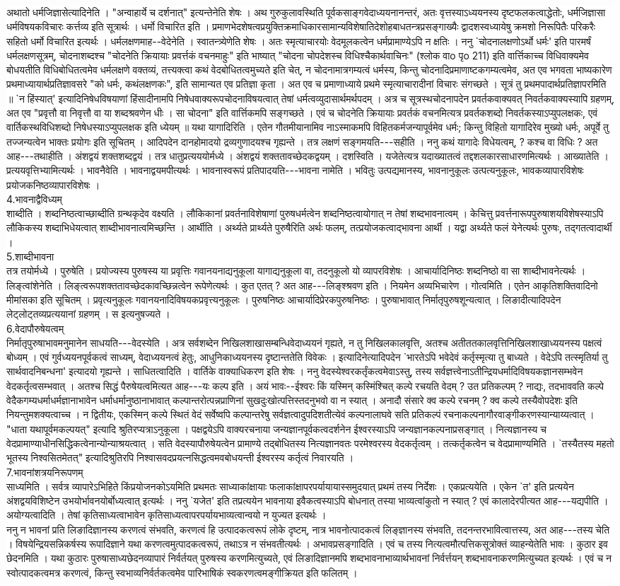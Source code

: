  अथातो धर्मजिज्ञासेत्यादिनेति । "अन्वाहार्ये च दर्शनात्" इत्यन्तेनेति शेषः । अथ गुरुकुलावस्थिति पूर्वकसाङ्गवेदाध्ययनानन्तरं, अतः वृत्तस्याऽध्ययनस्य दृष्टफलकत्वाद्धेतोः, धर्मजिज्ञासा धर्मविषयकविचारः कर्त्तव्य इति सूत्रार्थः । धर्मो विचारित इति । प्रमाणभेदशेषत्वप्रयुक्तिक्रमाधिकारसामान्यविशेषातिदेशोहबाधतन्त्रप्रसङ्गाख्यैः द्वादशस्वध्यायेषु क्रमशो निरूपितैः परिकरैः सहितो धर्मो विचारित इत्यर्थः । धर्मलक्षणमाह--वेदेनेति । स्वातन्त्र्येणेति शेषः । अतः स्मृत्याचारयोः वेदमूलकत्वेन धर्मप्रामाण्येऽपि न क्षतिः । ननु \`चोदनालक्षणोऽर्थो धर्मः' इति पारमर्षं धर्मलक्षणसूत्रम्, चोदनाशब्दश्च "चोदनेति क्रियायाः प्रवर्त्तकं वचनमाहुः" इति भाष्यात् "चोदना चोपदेशस्च विधिश्चैकार्थवाचिनः" (श्लोक वाo पृo 211) इति वार्त्तिकाच्च विधिवाक्यमेव बोधयतीति विधिबोधितत्वमेव धर्मलक्षणे वक्तव्यं, तत्त्यक्त्वा कथं वेदबोधितत्वमुच्यते इति चेत्, न चोदनामात्रगम्यत्वं धर्मस्य, किन्तु चोदनादिप्रमाणाष्टकगम्यत्वमेव, अत एव भगवता भाष्यकारेण प्रथमाध्यायार्थप्रतिज्ञावसरे "को धर्मः, कथंलक्षणकः", इति सामान्यत एव प्रतिज्ञा कृता । अत एव च प्रमाणाध्याये प्रथमे स्मृत्याचारादीनां विचारः संगच्छते । सूत्रं तु प्रथमपादार्थप्रतिज्ञापरमिति ॥ \`न हिंस्यात्' इत्यादिनिषेधविषयाणां हिंसादीनामपि निषेधवाक्यरूपचोदनाविषयत्वात् तेषां धर्मत्वव्युदासार्थमर्थपदम् । अत्र च सूत्रस्थचोदनापदेन प्रवर्तकवाक्यवत् निवर्तकवाक्यस्यापि ग्रहणम्, अत एव "प्रवृत्तौ वा निवृत्तौ वा या शब्दश्रवणेन धीः । सा चोदना" इति वार्त्तिकमपि सङ्गच्छते । एवं च चोदनेति क्रियायाः प्रवर्तकं वचनमित्यत्र प्रवर्तकशब्दो निवर्तकस्याऽप्युपलक्षकः, एवं वार्तिकस्थविधिशब्दो निषेधस्याऽप्युपलक्षक इति ध्येयम् ॥ यथा यागादिरिति । एतेन गौतमीयानामिव नाऽस्माकमपि विहितकर्मजन्यापूर्वमेव धर्मः; किन्तु विहितो यागादिरेव मुख्यो धर्मः, अपूर्वे तु तज्जन्यत्वेन भाक्तः प्रयोगः इति सूचितम् । आदिपदेन दानहोमादयो द्रव्यगुणादयश्च गृह्यन्ते । तत्र लक्षणं सङ्गमयति---सहीति । ननु कथं यागादेः विधेयत्वम्, ? कश्च वा विधिः ? अत आह---तथाहीति । अंशद्वयं शक्तशब्दद्वयं । तत्र धातुप्रत्यययोर्मध्ये । अंशद्वयं शक्ततावच्छेदकद्वयम् । दशस्विति । यजेतेत्यत्र यदाख्यातत्वं तद्दशलकारसाधारणमित्यर्थः । आख्यातेति । प्रत्ययवृत्तिभ्यामित्यर्थः । भावनैवेति । भावनाद्वयमपीत्यर्थः । भावनास्वरूपं प्रतिपादयति---भावना नामेति । भवितुः उत्पद्यमानस्य, भावनानुकूलः उत्पत्यनुकूलः, भावकव्यापारविशेषः प्रयोजकनिष्ठव्यापारविशेषः ।  
4.भावनाद्वैविध्यम्  
 शाब्दीति । शब्दनिष्ठत्वाच्छाब्दीति ग्रन्थकृदेव वक्ष्यति । लौकिकानां प्रवर्तनाविशेषाणां पुरुषधर्मत्वेन शब्दनिष्ठत्वायोगात् न तेषां शब्दभावनात्वम् । केचित्तु प्रवर्त्तनारूपपुरुषाशयविशेषस्याऽपि लौकिकस्य शब्दाभिधेयत्वात् शाब्दीभावनात्वमिच्छन्ति । आर्थीति । अर्थ्यते प्रार्थ्यते पुरुषैरिति अर्थः फलम्, तत्प्रयोजकत्वाद्भावना आर्थी । यद्वा अर्थ्यते फलं येनेत्यर्थः पुरुषः, तद्गतत्वादार्थी ।  
5.शाब्दीभावना  
 तत्र तयोर्मध्ये । पुरुषेति । प्रयोज्यस्य पुरुषस्य या प्रवृत्तिः गवानयनाद्यनुकूला यागाद्यनुकूला वा, तदनुकूलो यो व्यापरविशेषः । आचार्यादिनिष्ठः शब्दनिष्ठो वा सा शाब्दीभावनेत्यर्थः । लिङ्‌त्वांशेनेति । लिङ्‌त्वरूपशक्ततावच्छेदकावच्छिन्नत्वेन रूपेणेत्यर्थः । कुत एतत् ? अत आह---लिङ्‌श्श्रवण इति । नियमेन अव्यभिचारेण । गोत्वमिति । एतेन आकृतिशक्तिवादिनो मीमांसका इति सूचितम् । प्रवृत्यनुकूलः गवानयनादिविषयकप्रवृत्त्यनुकूलः । पुरुषनिष्ठः आचार्यादिप्रेरकपुरुषनिष्ठः । पुरुषाभावात् निर्मातृपुरुषशून्यत्वात् । लिङादीत्यादिपदेन लेट्‌लोट्‌तव्यप्रत्ययानां ग्रहणम् । स इत्यनुषज्यते ।  
6.वेदापौरुषेयत्वम्  
 निर्मातृपुरुषाभावमनुमानेन साधयति---वेदस्येति । अत्र सर्वशब्देन निखिलशाखासम्बन्धिवेदाध्ययनं गृह्यते, न तु निखिलकालवृत्ति, अतश्च अतीततकालवृत्तिनिखिलशाखाध्ययनस्य पक्षत्वं बोध्यम् । एवं गुर्वध्ययनपूर्वकत्वं साध्यम्, वेदाध्ययनत्वं हेतुः, आधुनिकाध्ययनस्य दृष्टान्ततेति विवेकः । इत्यादिनेत्यादिपदेन \`भारतेऽपि भवेदेवं कर्तृस्मृत्या तु बाध्यते । वेदेऽपि तत्स्मृतिर्या तु सार्थवादनिबन्धना' इत्यादयो गृह्यन्ते । साधितत्वादिति । वार्तिके वाक्याधिकरण इति शेषः । ननु वेदस्येश्वरकर्तृंकत्वमेवाऽस्तु, तस्य सर्वज्ञत्त्वेनाऽतीन्द्रियधर्मादिविषयकज्ञानसम्भवेन वेदकर्तृत्वसम्भवात् । अतश्च सिद्धं पैरुषेयत्वमित्यत आह---यः कल्प इति । अयं भावः--ईश्वरः किं यस्मिन् कस्मिंश्चित् कल्पे रचयति वेदम् ? उत प्रतिकल्पम् ? नाद्यः, तदभाववति कल्पे वेदैकगम्यधर्माधर्मज्ञानाभावेन धर्माधर्मानुष्ठानाभावात् कल्पान्तरोत्पन्नप्राणिनां सुखदुःखोत्पत्तिस्तदनुभवो वा न स्यात् । अनादौ संसारे क्व कल्पे रचनम् ? क्व कल्पे तस्यैवोपदेशः इति नियन्तुमशक्यत्वाच्च । न द्वितीयः, एकस्मिन् कल्पे स्थितं वेदं सर्वेष्वपि कल्पान्तरेषु सर्वज्ञत्वादुपदिशतीत्येवं कल्पनालाघवे सति प्रतिकल्पं रचनाकल्पनागौरवाङ्गीकरणस्यान्याय्यत्वात् । "धाता यथापूर्वमकल्पयत्" इत्यादि श्रुतिरप्यत्राऽनुकूला । पक्षद्वयेऽपि वाक्यरचनाया जन्यज्ञानपूर्वकत्वदर्शनेन ईश्वरस्याऽपि जन्यज्ञानकल्पनाप्रसङ्गात् । नित्यज्ञानस्य च वेदप्रामाण्याधीनसिद्धिकत्वेनान्योन्याश्रयत्वात् । सति वेदस्यापौरुषेयत्वेन प्रामाण्ये तद्बोधितस्य नित्यज्ञानवतः परमेश्वरस्य वेदकर्तृत्वम् । तत्कर्तृकत्वेन च वेदप्रामाण्यमिति । \`तस्यैतस्य महतो भूतस्य निश्वसितमेतत्" इत्यादिश्रुतिरपि निश्वासवदप्रयत्नसिद्धत्वमवबोधयन्ती ईश्वरस्य कर्तृत्वं निवारयति ।  
7.भावनांशत्रयनिरूपणम्  
 साध्यमिति । सर्वत्र व्यापारेऽभिहिते किंप्रयोजनकोऽयमिति प्रथमतः साध्याकांक्षायाः फलाकांक्षापरपर्यायायास्समुदयात् प्रथमं तस्य निर्देशः । एकप्रत्ययेति । एकेन \`त' इति प्रत्ययेन अंशद्वयविशिष्टेन उभयोर्भावनयोर्बोध्यत्वात् इत्यर्थः । ननु \`यजेत' इति तप्रत्ययेन भावनाया इवैकत्वस्याऽपि बोधनात् तस्या भाव्यत्वांकुतो न स्यात् ? एवं कालादेरपीत्यत आह---यद्यपीति । अयोग्यत्वादिति । तेषां कृतिसाध्यत्वाभावेन कृतिसाध्यत्वापरपर्यायभाव्यत्वान्वयो न युज्यत इत्यर्थः ।  
 ननु न भावनां प्रति लिङादिज्ञानस्य करणत्वं संभवति, करणत्वं हि उत्पादकत्वरूपं लोके दृष्टम्, नात्र भावनोत्पादकत्वं लिङ्‌ज्ञानस्य संभवति, तदनन्तरभावित्वात्तस्य, अत आह---तस्य चेति । विषयेन्द्रियसन्निकर्षस्य रूपादिज्ञाने यथा करणत्वमुत्पादकत्वरूपं, तथाऽत्र न संभवतीत्यर्थः । अभावप्रसङ्गादिति । एवं च तस्य नित्यत्वमौत्पत्तिकसूत्रोक्तं व्याहन्येतेति भावः । कुठार इव छेदनमिति । यथा कुठारः पुरुषासाध्यछेदनव्यापारं निर्वर्तयत् पुरुषस्य करणमित्युच्यते, एवं लिङादिज्ञानमपि शब्दभावनाभाव्यार्थभावनां निर्वर्त्तयन् शब्दभावनाकरणमित्युच्यत इत्यर्थः । एवं च न स्वोत्पादकत्वमत्र करणत्वं, किन्तु स्वभाव्यनिर्वर्तकत्वमेव पारिभाषिकं स्वकरणत्वमङ्गीक्रियत इति फलितम् ।  